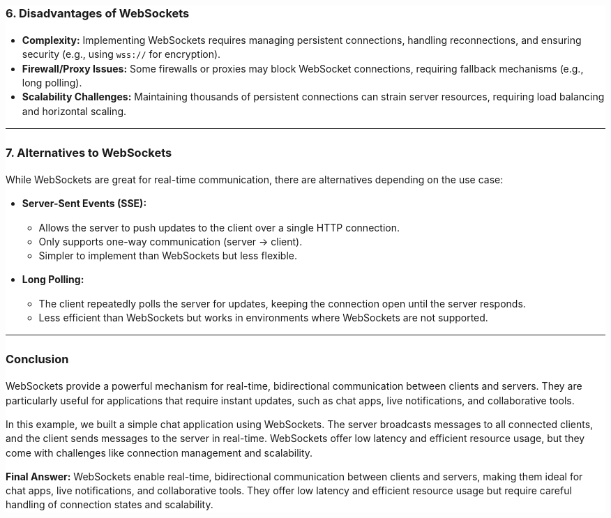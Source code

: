 
### **6. Disadvantages of WebSockets**

- **Complexity:** Implementing WebSockets requires managing persistent connections, handling reconnections, and ensuring security (e.g., using `wss://` for encryption).
- **Firewall/Proxy Issues:** Some firewalls or proxies may block WebSocket connections, requiring fallback mechanisms (e.g., long polling).
- **Scalability Challenges:** Maintaining thousands of persistent connections can strain server resources, requiring load balancing and horizontal scaling.

---

### **7. Alternatives to WebSockets**

While WebSockets are great for real-time communication, there are alternatives depending on the use case:

- **Server-Sent Events (SSE):**

  - Allows the server to push updates to the client over a single HTTP connection.
  - Only supports one-way communication (server → client).
  - Simpler to implement than WebSockets but less flexible.

- **Long Polling:**
  - The client repeatedly polls the server for updates, keeping the connection open until the server responds.
  - Less efficient than WebSockets but works in environments where WebSockets are not supported.

---

### **Conclusion**

WebSockets provide a powerful mechanism for real-time, bidirectional communication between clients and servers. They are particularly useful for applications that require instant updates, such as chat apps, live notifications, and collaborative tools.

In this example, we built a simple chat application using WebSockets. The server broadcasts messages to all connected clients, and the client sends messages to the server in real-time. WebSockets offer low latency and efficient resource usage, but they come with challenges like connection management and scalability.

**Final Answer:** WebSockets enable real-time, bidirectional communication between clients and servers, making them ideal for chat apps, live notifications, and collaborative tools. They offer low latency and efficient resource usage but require careful handling of connection states and scalability.
